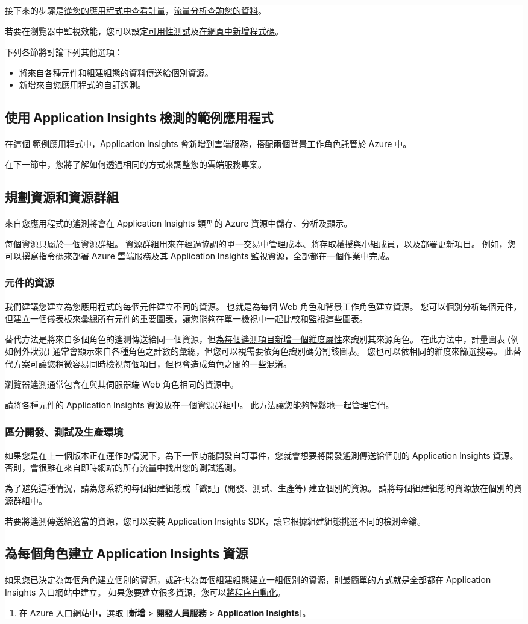 接下來的步驟是[從您的應用程式中查看計量](../../azure-monitor/app/metrics-explorer.md)，[流量分析查詢您的資料](../../azure-monitor/app/analytics.md)。 

若要在瀏覽器中監視效能，您可以設定[可用性測試](../../azure-monitor/app/monitor-web-app-availability.md)及[在網頁中新增程式碼](../../azure-monitor/app/javascript.md)。

下列各節將討論下列其他選項：

* 將來自各種元件和組建組態的資料傳送給個別資源。
* 新增來自您應用程式的自訂遙測。

## <a name="sample-app-instrumented-with-application-insights"></a>使用 Application Insights 檢測的範例應用程式
在這個 [範例應用程式](https://github.com/Microsoft/ApplicationInsights-Home/tree/master/Samples/AzureEmailService)中，Application Insights 會新增到雲端服務，搭配兩個背景工作角色託管於 Azure 中。 

在下一節中，您將了解如何透過相同的方式來調整您的雲端服務專案。

## <a name="plan-resources-and-resource-groups"></a>規劃資源和資源群組
來自您應用程式的遙測將會在 Application Insights 類型的 Azure 資源中儲存、分析及顯示。 

每個資源只屬於一個資源群組。 資源群組用來在經過協調的單一交易中管理成本、將存取權授與小組成員，以及部署更新項目。 例如，您可以[撰寫指令碼來部署](../../azure-resource-manager/resource-group-template-deploy.md) Azure 雲端服務及其 Application Insights 監視資源，全部都在一個作業中完成。

### <a name="resources-for-components"></a>元件的資源
我們建議您建立為您應用程式的每個元件建立不同的資源。 也就是為每個 Web 角色和背景工作角色建立資源。 您可以個別分析每個元件，但建立一個[儀表板](../../azure-monitor/app/overview-dashboard.md)來彙總所有元件的重要圖表，讓您能夠在單一檢視中一起比較和監視這些圖表。 

替代方法是將來自多個角色的遙測傳送給同一個資源，但[為每個遙測項目新增一個維度屬性](../../azure-monitor/app/api-filtering-sampling.md#add-properties-itelemetryinitializer)來識別其來源角色。 在此方法中，計量圖表 (例如例外狀況) 通常會顯示來自各種角色之計數的彙總，但您可以視需要依角色識別碼分割該圖表。 您也可以依相同的維度來篩選搜尋。 此替代方案可讓您稍微容易同時檢視每個項目，但也會造成角色之間的一些混淆。

瀏覽器遙測通常包含在與其伺服器端 Web 角色相同的資源中。

請將各種元件的 Application Insights 資源放在一個資源群組中。 此方法讓您能夠輕鬆地一起管理它們。 

### <a name="separate-development-test-and-production"></a>區分開發、測試及生產環境
如果您是在上一個版本正在運作的情況下，為下一個功能開發自訂事件，您就會想要將開發遙測傳送給個別的 Application Insights 資源。 否則，會很難在來自即時網站的所有流量中找出您的測試遙測。

為了避免這種情況，請為您系統的每個組建組態或「戳記」(開發、測試、生產等) 建立個別的資源。 請將每個組建組態的資源放在個別的資源群組中。 

若要將遙測傳送給適當的資源，您可以安裝 Application Insights SDK，讓它根據組建組態挑選不同的檢測金鑰。 

## <a name="create-an-application-insights-resource-for-each-role"></a>為每個角色建立 Application Insights 資源

如果您已決定為每個角色建立個別的資源，或許也為每個組建組態建立一組個別的資源，則最簡單的方式就是全部都在 Application Insights 入口網站中建立。 如果您要建立很多資源，您可以[將程序自動化](../../azure-monitor/app/powershell.md)。

1. 在 [Azure 入口網站][portal]中，選取 [**新增** > **開發人員服務** >  **Application Insights**]。  


[api]: ../../azure-monitor/app/api-custom-events-metrics.md
[availability]: ../../azure-monitor/app/monitor-web-app-availability.md
[azure]: ../../azure-monitor/app/app-insights-overview.md
[client]: ../../azure-monitor/app/javascript.md
[diagnostic]: ../../azure-monitor/app/diagnostic-search.md
[netlogs]: ../../azure-monitor/app/asp-net-trace-logs.md
[portal]: https://portal.azure.com/
[qna]: ../../azure-monitor/app/troubleshoot-faq.md
[redfield]: ../../azure-monitor/app/monitor-performance-live-website-now.md
[start]: ../../azure-monitor/app/app-insights-overview.md 